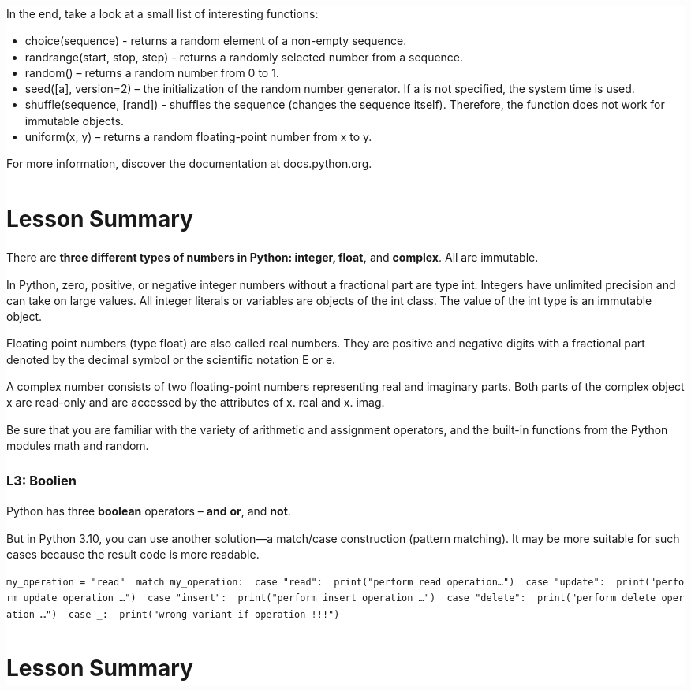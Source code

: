 In the end, take a look at a small list of interesting functions:

- choice(sequence) - returns a random element of a non-empty sequence.
- randrange(start, stop, step) - returns a randomly selected number from a sequence.
- random() – returns a random number from 0 to 1.
- seed([a], version=2) – the initialization of the random number generator. If a is not specified, the system time is used.
- shuffle(sequence, [rand]) - shuffles the sequence (changes the sequence itself). Therefore, the function does not work for immutable objects.
- uniform(x, y) – returns a random floating-point number from x to y.

For more information, discover the documentation at [docs.python.org](https://docs.python.org/3/library/random.html).

# **Lesson Summary**

There are **three different types of numbers in Python: integer, float,** and **complex**. All are immutable.

In Python, zero, positive, or negative integer numbers without a fractional part are type int. Integers have unlimited precision and can take on large values. All integer literals or variables are objects of the int class. The value of the int type is an immutable object.

Floating point numbers (type float) are also called real numbers. They are positive and negative digits with a fractional part denoted by the decimal symbol or the scientific notation E or e.

A complex number consists of two floating-point numbers representing real and imaginary parts. Both parts of the complex object x are read-only and are accessed by the attributes of x. real and x. imag.

Be sure that you are familiar with the variety of arithmetic and assignment operators, and the built-in functions from the Python modules math and random.

### L3: Boolien

Python has three **boolean** operators – **and** **or**, and **not**.

But in Python 3.10, you can use another solution—a match/case construction (pattern matching). It may be more suitable for such cases because the result code is more readable.

`my_operation = "read" 
match my_operation: 
    case "read": 
        print("perform read operation…") 
    case "update": 
        print("perform update operation …") 
    case "insert": 
        print("perform insert operation …") 
    case "delete": 
        print("perform delete operation …") 
    case _: 
        print("wrong variant if operation !!!")`

# **Lesson Summary**
